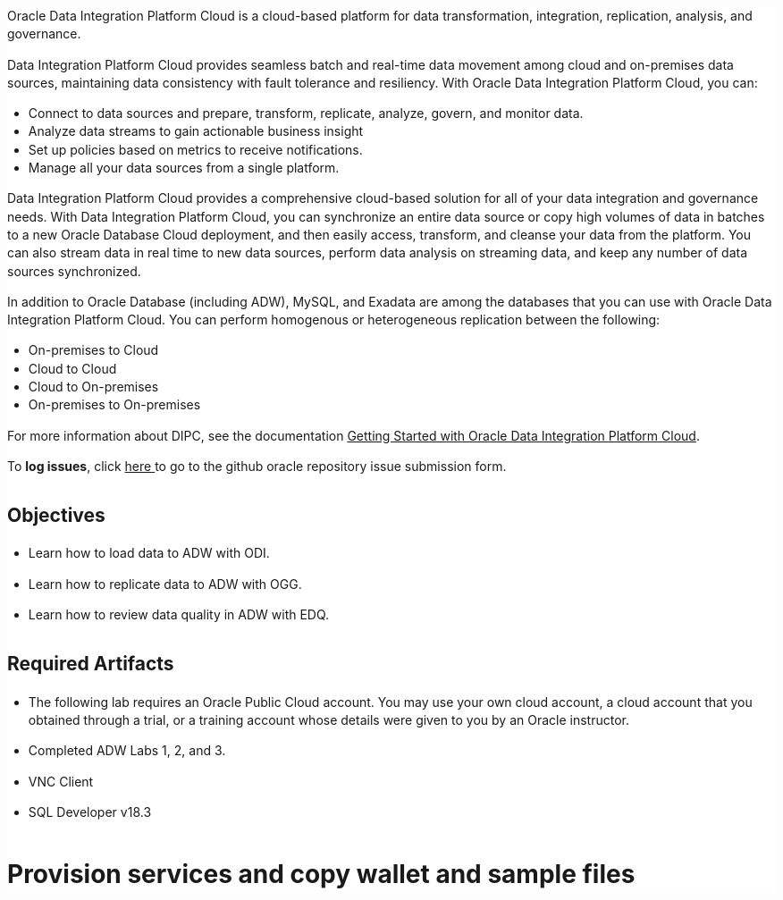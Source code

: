 Oracle Data Integration Platform Cloud is a cloud-based platform for data transformation, integration, replication, analysis, and governance.

Data Integration Platform Cloud provides seamless batch and real-time data movement among cloud and on-premises data sources, maintaining data consistency with fault tolerance and resiliency. With Oracle Data Integration Platform Cloud, you can:

* Connect to data sources and prepare, transform, replicate, analyze, govern, and monitor data.
* Analyze data streams to gain actionable business insight
* Set up policies based on metrics to receive notifications.
* Manage all your data sources from a single platform.

Data Integration Platform Cloud provides a comprehensive cloud-based solution for all of your data integration and governance needs. With Data Integration Platform Cloud, you can synchronize an entire data source or copy high volumes of data in batches to a new Oracle Database Cloud deployment, and then easily access, transform, and cleanse your data from the platform. You can also stream data in real time to new data sources, perform data analysis on streaming data, and keep any number of data sources synchronized.

In addition to Oracle Database (including ADW), MySQL, and Exadata are among the databases that you can use with Oracle Data Integration Platform Cloud. You can perform homogenous or heterogeneous replication between the following:

* On-premises to Cloud
* Cloud to Cloud
* Cloud to On-premises
* On-premises to On-premises

For more information about DIPC, see the documentation <a href="https://docs.oracle.com/en/cloud/paas/data-integration-platform-cloud/using/getting-started-data-integration-platform-cloud.html#GUID-72E6BAA9-260B-4098-90A8-D42B95FC9010" target="_blank">Getting Started with Oracle Data Integration Platform Cloud</a>.

To **log issues**, click <a href="https://github.com/millerhoo/journey4-adwc/issues/new" target="_blank"> here </a> to go to the github oracle repository issue submission form.

## Objectives

-   Learn how to load data to ADW with ODI.

-   Learn how to replicate data to ADW with OGG.

-   Learn how to review data quality in ADW with EDQ.

## Required Artifacts

-   The following lab requires an Oracle Public Cloud account. You may use your own cloud account, a cloud account that you obtained through a trial, or a training account whose details were given to you by an Oracle instructor.

-   Completed ADW Labs 1, 2, and 3.

-   VNC Client

-   SQL Developer v18.3

# Provision services and copy wallet and sample files
